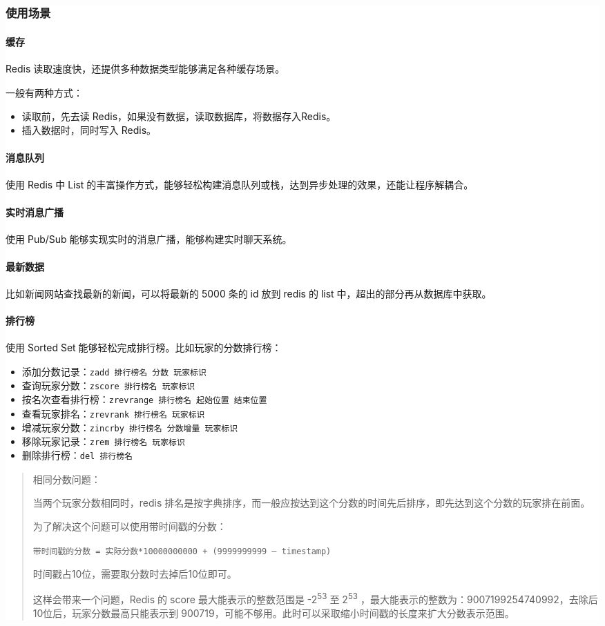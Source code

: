 

### 使用场景

#### 缓存

Redis 读取速度快，还提供多种数据类型能够满足各种缓存场景。

一般有两种方式：

- 读取前，先去读 Redis，如果没有数据，读取数据库，将数据存入Redis。
- 插入数据时，同时写入 Redis。



#### 消息队列

使用 Redis 中 List 的丰富操作方式，能够轻松构建消息队列或栈，达到异步处理的效果，还能让程序解耦合。



#### 实时消息广播

使用 Pub/Sub 能够实现实时的消息广播，能够构建实时聊天系统。



#### 最新数据

比如新闻网站查找最新的新闻，可以将最新的 5000 条的 id 放到 redis 的 list 中，超出的部分再从数据库中获取。



#### 排行榜

使用 Sorted Set 能够轻松完成排行榜。比如玩家的分数排行榜：

- 添加分数记录：`zadd 排行榜名 分数 玩家标识` 
- 查询玩家分数：`zscore 排行榜名 玩家标识` 
- 按名次查看排行榜：`zrevrange 排行榜名 起始位置 结束位置` 
- 查看玩家排名：`zrevrank 排行榜名 玩家标识` 
- 增减玩家分数：`zincrby 排行榜名 分数增量 玩家标识` 
- 移除玩家记录：`zrem 排行榜名 玩家标识` 
- 删除排行榜：`del 排行榜名` 

> 相同分数问题：
>
> 当两个玩家分数相同时，redis 排名是按字典排序，而一般应按达到这个分数的时间先后排序，即先达到这个分数的玩家排在前面。
>
> 为了解决这个问题可以使用带时间戳的分数：
>
> `带时间戳的分数 = 实际分数*10000000000 + (9999999999 – timestamp) ` 
>
> 时间戳占10位，需要取分数时去掉后10位即可。
>
> 这样会带来一个问题，Redis 的 score 最大能表示的整数范围是 -2<sup>53</sup> 至 2<sup>53</sup> ，最大能表示的整数为：9007199254740992，去除后10位后，玩家分数最高只能表示到 900719，可能不够用。此时可以采取缩小时间戳的长度来扩大分数表示范围。 


